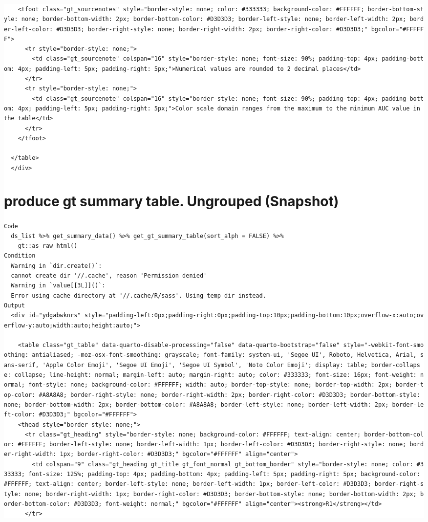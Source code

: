         <tfoot class="gt_sourcenotes" style="border-style: none; color: #333333; background-color: #FFFFFF; border-bottom-style: none; border-bottom-width: 2px; border-bottom-color: #D3D3D3; border-left-style: none; border-left-width: 2px; border-left-color: #D3D3D3; border-right-style: none; border-right-width: 2px; border-right-color: #D3D3D3;" bgcolor="#FFFFFF">
          <tr style="border-style: none;">
            <td class="gt_sourcenote" colspan="16" style="border-style: none; font-size: 90%; padding-top: 4px; padding-bottom: 4px; padding-left: 5px; padding-right: 5px;">Numerical values are rounded to 2 decimal places</td>
          </tr>
          <tr style="border-style: none;">
            <td class="gt_sourcenote" colspan="16" style="border-style: none; font-size: 90%; padding-top: 4px; padding-bottom: 4px; padding-left: 5px; padding-right: 5px;">Color scale domain ranges from the maximum to the minimum AUC value in the table</td>
          </tr>
        </tfoot>
        
      </table>
      </div>

# produce gt summary table. Ungrouped (Snapshot)

    Code
      ds_list %>% get_summary_data() %>% get_gt_summary_table(sort_alph = FALSE) %>%
        gt::as_raw_html()
    Condition
      Warning in `dir.create()`:
      cannot create dir '//.cache', reason 'Permission denied'
      Warning in `value[[3L]]()`:
      Error using cache directory at '//.cache/R/sass'. Using temp dir instead.
    Output
      <div id="ydgabwknrs" style="padding-left:0px;padding-right:0px;padding-top:10px;padding-bottom:10px;overflow-x:auto;overflow-y:auto;width:auto;height:auto;">
        
        <table class="gt_table" data-quarto-disable-processing="false" data-quarto-bootstrap="false" style="-webkit-font-smoothing: antialiased; -moz-osx-font-smoothing: grayscale; font-family: system-ui, 'Segoe UI', Roboto, Helvetica, Arial, sans-serif, 'Apple Color Emoji', 'Segoe UI Emoji', 'Segoe UI Symbol', 'Noto Color Emoji'; display: table; border-collapse: collapse; line-height: normal; margin-left: auto; margin-right: auto; color: #333333; font-size: 16px; font-weight: normal; font-style: none; background-color: #FFFFFF; width: auto; border-top-style: none; border-top-width: 2px; border-top-color: #A8A8A8; border-right-style: none; border-right-width: 2px; border-right-color: #D3D3D3; border-bottom-style: none; border-bottom-width: 2px; border-bottom-color: #A8A8A8; border-left-style: none; border-left-width: 2px; border-left-color: #D3D3D3;" bgcolor="#FFFFFF">
        <thead style="border-style: none;">
          <tr class="gt_heading" style="border-style: none; background-color: #FFFFFF; text-align: center; border-bottom-color: #FFFFFF; border-left-style: none; border-left-width: 1px; border-left-color: #D3D3D3; border-right-style: none; border-right-width: 1px; border-right-color: #D3D3D3;" bgcolor="#FFFFFF" align="center">
            <td colspan="9" class="gt_heading gt_title gt_font_normal gt_bottom_border" style="border-style: none; color: #333333; font-size: 125%; padding-top: 4px; padding-bottom: 4px; padding-left: 5px; padding-right: 5px; background-color: #FFFFFF; text-align: center; border-left-style: none; border-left-width: 1px; border-left-color: #D3D3D3; border-right-style: none; border-right-width: 1px; border-right-color: #D3D3D3; border-bottom-style: none; border-bottom-width: 2px; border-bottom-color: #D3D3D3; font-weight: normal;" bgcolor="#FFFFFF" align="center"><strong>R1</strong></td>
          </tr>
          